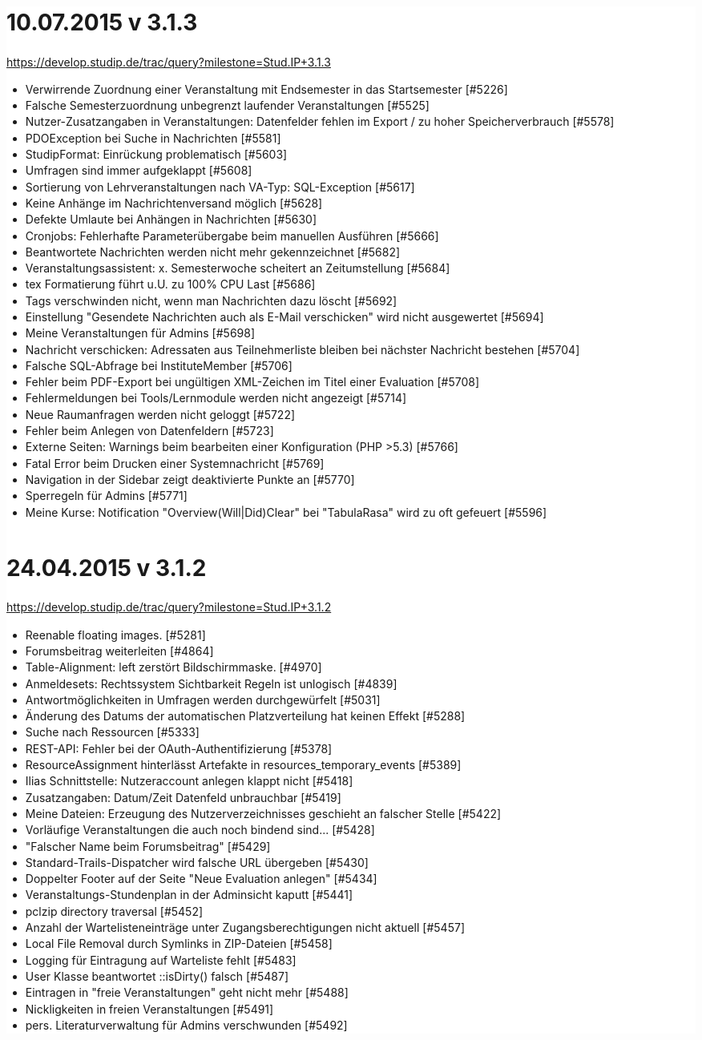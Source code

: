 # 10.07.2015 v 3.1.3

https://develop.studip.de/trac/query?milestone=Stud.IP+3.1.3

- Verwirrende Zuordnung einer Veranstaltung mit Endsemester in das Startsemester [#5226]
- Falsche Semesterzuordnung unbegrenzt laufender Veranstaltungen [#5525]
- Nutzer-Zusatzangaben in Veranstaltungen: Datenfelder fehlen im Export / zu hoher Speicherverbrauch [#5578]
- PDOException bei Suche in Nachrichten [#5581]
- StudipFormat: Einrückung problematisch [#5603]
- Umfragen sind immer aufgeklappt [#5608]
- Sortierung von Lehrveranstaltungen nach VA-Typ: SQL-Exception [#5617]
- Keine Anhänge im Nachrichtenversand möglich [#5628]
- Defekte Umlaute bei Anhängen in Nachrichten [#5630]
- Cronjobs: Fehlerhafte Parameterübergabe beim manuellen Ausführen [#5666]
- Beantwortete Nachrichten werden nicht mehr gekennzeichnet [#5682]
- Veranstaltungsassistent: x. Semesterwoche scheitert an Zeitumstellung [#5684]
- tex Formatierung führt  u.U. zu 100% CPU Last [#5686]
- Tags verschwinden nicht, wenn man Nachrichten dazu löscht [#5692]
- Einstellung "Gesendete Nachrichten auch als E-Mail verschicken" wird nicht ausgewertet [#5694]
- Meine Veranstaltungen für Admins [#5698]
- Nachricht verschicken: Adressaten aus Teilnehmerliste bleiben bei nächster Nachricht bestehen [#5704]
- Falsche SQL-Abfrage bei InstituteMember [#5706]
- Fehler beim PDF-Export bei ungültigen XML-Zeichen im Titel einer Evaluation [#5708]
- Fehlermeldungen bei Tools/Lernmodule werden nicht angezeigt [#5714]
- Neue Raumanfragen werden nicht geloggt [#5722]
- Fehler beim Anlegen von Datenfeldern [#5723]
- Externe Seiten: Warnings beim bearbeiten einer Konfiguration (PHP >5.3) [#5766]
- Fatal Error beim Drucken einer Systemnachricht [#5769]
- Navigation in der Sidebar zeigt deaktivierte Punkte an [#5770]
- Sperregeln für Admins [#5771]
- Meine Kurse: Notification "Overview(Will|Did)Clear" bei "TabulaRasa" wird zu oft gefeuert [#5596]

# 24.04.2015 v 3.1.2

https://develop.studip.de/trac/query?milestone=Stud.IP+3.1.2

- Reenable floating images. [#5281]
- Forumsbeitrag weiterleiten [#4864]
- Table-Alignment: left zerstört Bildschirmmaske. [#4970]
- Anmeldesets: Rechtssystem Sichtbarkeit Regeln ist unlogisch [#4839]
- Antwortmöglichkeiten in Umfragen werden durchgewürfelt [#5031]
- Änderung des Datums der automatischen Platzverteilung hat keinen Effekt [#5288]
- Suche nach Ressourcen [#5333]
- REST-API: Fehler bei der OAuth-Authentifizierung [#5378]
- ResourceAssignment hinterlässt Artefakte in resources_temporary_events [#5389]
- Ilias Schnittstelle: Nutzeraccount anlegen klappt nicht [#5418]
- Zusatzangaben: Datum/Zeit Datenfeld unbrauchbar [#5419]
- Meine Dateien: Erzeugung des Nutzerverzeichnisses geschieht an falscher Stelle [#5422]
- Vorläufige Veranstaltungen die auch noch bindend sind... [#5428]
- "Falscher Name beim Forumsbeitrag" [#5429]
- Standard-Trails-Dispatcher wird falsche URL übergeben [#5430]
- Doppelter Footer auf der Seite "Neue Evaluation anlegen" [#5434]
- Veranstaltungs-Stundenplan in der Adminsicht kaputt [#5441]
- pclzip directory traversal [#5452]
- Anzahl der Wartelisteneinträge unter Zugangsberechtigungen nicht aktuell [#5457]
- Local File Removal durch Symlinks in ZIP-Dateien [#5458]
- Logging für Eintragung auf Warteliste fehlt [#5483]
- User Klasse beantwortet ::isDirty() falsch [#5487]
- Eintragen in "freie Veranstaltungen" geht nicht mehr [#5488]
- Nickligkeiten in freien Veranstaltungen [#5491]
- pers. Literaturverwaltung für Admins verschwunden [#5492]